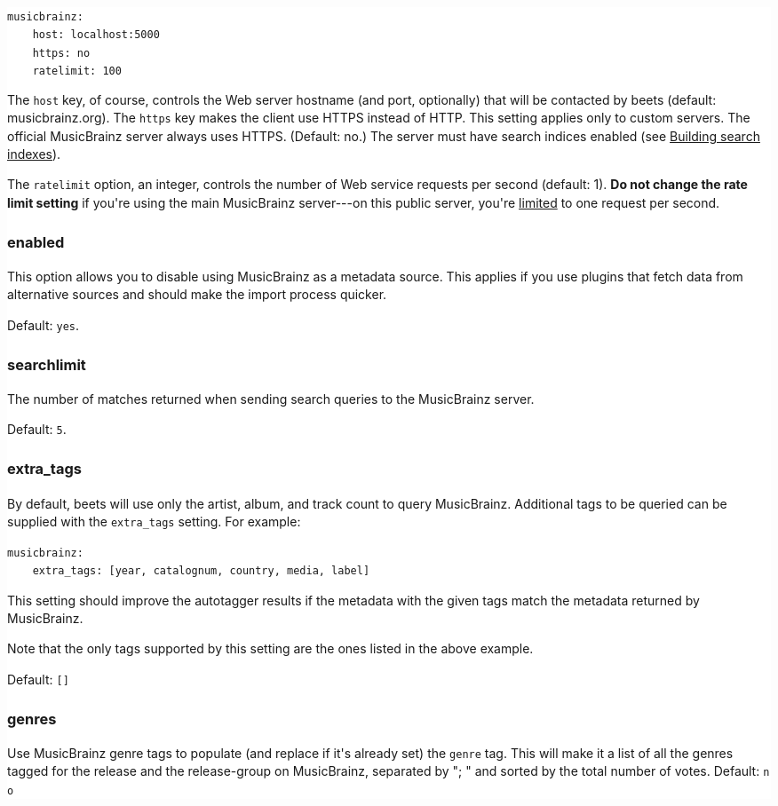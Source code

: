    musicbrainz:
        host: localhost:5000
        https: no
        ratelimit: 100

The `host` key, of course, controls the Web server hostname (and port,
optionally) that will be contacted by beets (default: musicbrainz.org).
The `https` key makes the client use HTTPS instead of HTTP. This setting
applies only to custom servers. The official MusicBrainz server always
uses HTTPS. (Default: no.) The server must have search indices enabled
(see [Building search
indexes](https://musicbrainz.org/doc/Development/Search_server_setup)).

The `ratelimit` option, an integer, controls the number of Web service
requests per second (default: 1). **Do not change the rate limit
setting** if you\'re using the main MusicBrainz server\-\--on this
public server, you\'re
[limited](https://musicbrainz.org/doc/XML_Web_Service/Rate_Limiting) to
one request per second.

### enabled

This option allows you to disable using MusicBrainz as a metadata
source. This applies if you use plugins that fetch data from alternative
sources and should make the import process quicker.

Default: `yes`.

### searchlimit

The number of matches returned when sending search queries to the
MusicBrainz server.

Default: `5`.

### extra_tags

By default, beets will use only the artist, album, and track count to
query MusicBrainz. Additional tags to be queried can be supplied with
the `extra_tags` setting. For example:

    musicbrainz:
        extra_tags: [year, catalognum, country, media, label]

This setting should improve the autotagger results if the metadata with
the given tags match the metadata returned by MusicBrainz.

Note that the only tags supported by this setting are the ones listed in
the above example.

Default: `[]`

### genres

Use MusicBrainz genre tags to populate (and replace if it\'s already
set) the `genre` tag. This will make it a list of all the genres tagged
for the release and the release-group on MusicBrainz, separated by \";
\" and sorted by the total number of votes. Default: `no`
